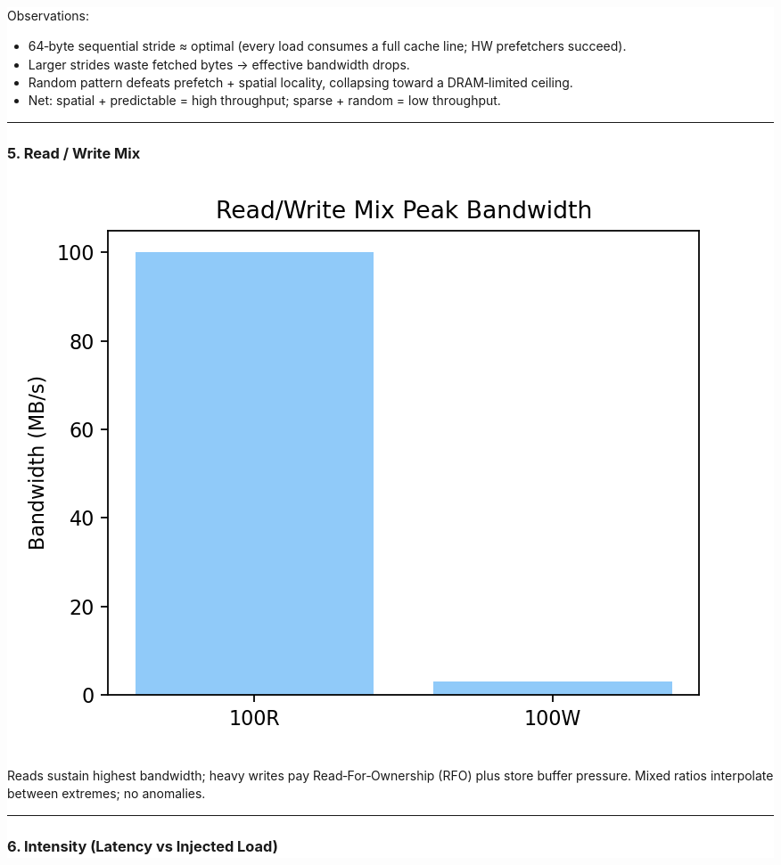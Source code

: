 Observations:
* 64‑byte sequential stride ≈ optimal (every load consumes a full cache line; HW prefetchers succeed).
* Larger strides waste fetched bytes → effective bandwidth drops.
* Random pattern defeats prefetch + spatial locality, collapsing toward a DRAM‑limited ceiling.
* Net: spatial + predictable = high throughput; sparse + random = low throughput.

---
### 5. Read / Write Mix
![Read Write Mix Bandwidth](results/plots/rw_mix_bandwidth.png)

Reads sustain highest bandwidth; heavy writes pay Read‑For‑Ownership (RFO) plus store buffer pressure. Mixed ratios interpolate between extremes; no anomalies.

---
### 6. Intensity (Latency vs Injected Load)